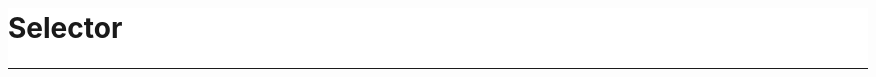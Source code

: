 <script>
export default {
  data() {
    return {
      value1:'label-one',
      list1:['label-one','label-two','label-three','label-four','label-five','label-six','label-seven','label-eight','label-nine','label-ten','label-eleven'],
      value2:{
          name: "label-one",
          id: 1
        },
      list2: [
        {
          name: "label-one",
          id: 1
        },
        {
          name: "label-two",
          id: 2
        },
        {
          name: "label-three",
          id: 3
        },
        {
          name: "label-four",
          id: 4
        }
      ],
      value3:"label-one",
      list3: ['label-one','label-two','label-three','label-four','label-five','label-six','label-seven','label-eight','label-nine','label-ten','label-eleven'],
      value4:"label-three",
    };
  },
  methods: {
    renderMore(h,status) {
      if (status === 1) {
        return <span>open</span>;
      } else {
        return <span>close</span>;
      }
    },
    renderLabel() {
      return <span>label：</span>;
    }
  }
};
</script>

# Selector

---